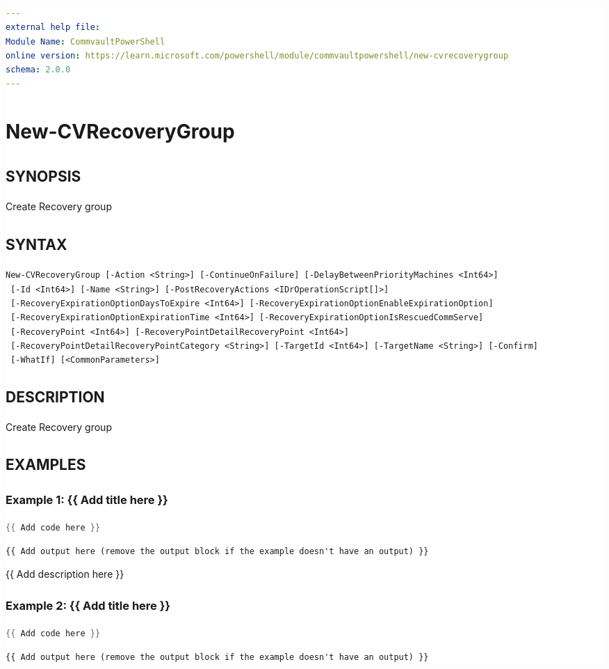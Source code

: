 ```yaml
---
external help file:
Module Name: CommvaultPowerShell
online version: https://learn.microsoft.com/powershell/module/commvaultpowershell/new-cvrecoverygroup
schema: 2.0.0
---
```


# New-CVRecoveryGroup

## SYNOPSIS
Create Recovery group

## SYNTAX

```
New-CVRecoveryGroup [-Action <String>] [-ContinueOnFailure] [-DelayBetweenPriorityMachines <Int64>]
 [-Id <Int64>] [-Name <String>] [-PostRecoveryActions <IDrOperationScript[]>]
 [-RecoveryExpirationOptionDaysToExpire <Int64>] [-RecoveryExpirationOptionEnableExpirationOption]
 [-RecoveryExpirationOptionExpirationTime <Int64>] [-RecoveryExpirationOptionIsRescuedCommServe]
 [-RecoveryPoint <Int64>] [-RecoveryPointDetailRecoveryPoint <Int64>]
 [-RecoveryPointDetailRecoveryPointCategory <String>] [-TargetId <Int64>] [-TargetName <String>] [-Confirm]
 [-WhatIf] [<CommonParameters>]
```

## DESCRIPTION
Create Recovery group

## EXAMPLES

### Example 1: {{ Add title here }}
```powershell
{{ Add code here }}
```

```output
{{ Add output here (remove the output block if the example doesn't have an output) }}
```

{{ Add description here }}

### Example 2: {{ Add title here }}
```powershell
{{ Add code here }}
```

```output
{{ Add output here (remove the output block if the example doesn't have an output) }}
```

